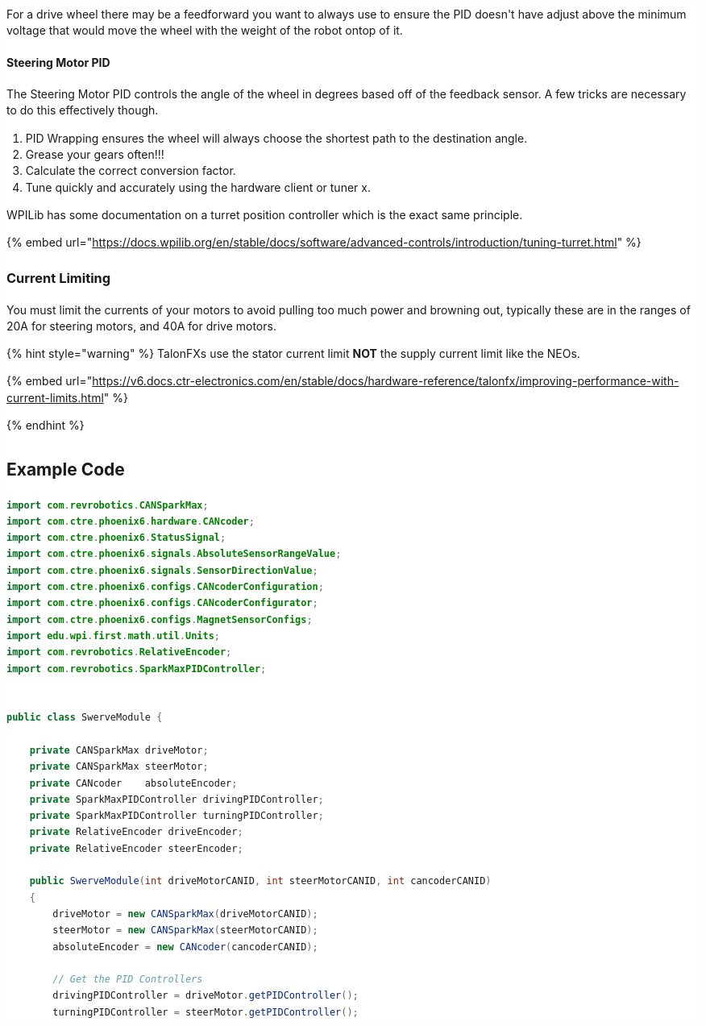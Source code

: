 For a drive wheel there may be a feedforward you want to always use to ensure the PID doesn't have adjust above the minimum voltage that would move the wheel with the weight of the robot ontop of it.

#### Steering Motor PID

The Steering Motor PID controls the angle of the wheel in degrees based off of the feedback sensor. A few tricks are necessary to do this effectively though.&#x20;

1. PID Wrapping ensures the wheel will always choose the shortest path to the destination angle.
2. Grease your gears often!!!
3. Calculate the correct conversion factor.
4. Tune quickly and accurately using the hardware client or tuner x.

WPILib has some documentation on a turret position controller which is the exact same principle.

{% embed url="https://docs.wpilib.org/en/stable/docs/software/advanced-controls/introduction/tuning-turret.html" %}

### Current Limiting

You must limit the currents of your motors to avoid pulling too much power and browning out, typically these are in the ranges of 20A for steering motors, and 40A for drive motors.

{% hint style="warning" %}
TalonFXs use the stator current limit **NOT** the supply current limit like the NEOs.

{% embed 
url="https://v6.docs.ctr-electronics.com/en/stable/docs/hardware-reference/talonfx/improving-performance-with-current-limits.html" %}

{% endhint %}

## Example Code

```java
import com.revrobotics.CANSparkMax;
import com.ctre.phoenix6.hardware.CANcoder;
import com.ctre.phoenix6.StatusSignal;
import com.ctre.phoenix6.signals.AbsoluteSensorRangeValue;
import com.ctre.phoenix6.signals.SensorDirectionValue;
import com.ctre.phoenix6.configs.CANcoderConfiguration;
import com.ctre.phoenix6.configs.CANcoderConfigurator;
import com.ctre.phoenix6.configs.MagnetSensorConfigs;
import edu.wpi.first.math.util.Units;
import com.revrobotics.RelativeEncoder;
import com.revrobotics.SparkMaxPIDController;


public class SwerveModule {

    private CANSparkMax driveMotor;
    private CANSparkMax steerMotor;
    private CANcoder    absoluteEncoder;
    private SparkMaxPIDController drivingPIDController;
    private SparkMaxPIDController turningPIDController;
    private RelativeEncoder driveEncoder;
    private RelativeEncoder steerEncoder;
    
    public SwerveModule(int driveMotorCANID, int steerMotorCANID, int cancoderCANID)
    {
        driveMotor = new CANSparkMax(driveMotorCANID);
        steerMotor = new CANSparkMax(steerMotorCANID);
        absoluteEncoder = new CANcoder(cancoderCANID);
        
        // Get the PID Controllers
        drivingPIDController = driveMotor.getPIDController();
        turningPIDController = steerMotor.getPIDController();
```